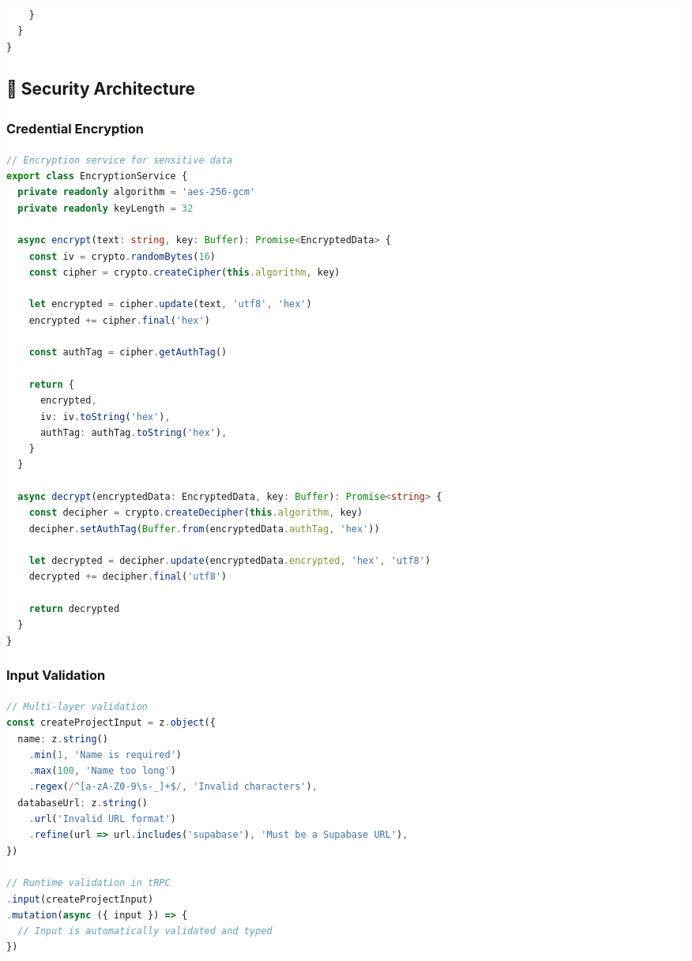 ```typescript
    }
  }
}
```

## 🔐 Security Architecture

### Credential Encryption

```typescript
// Encryption service for sensitive data
export class EncryptionService {
  private readonly algorithm = 'aes-256-gcm'
  private readonly keyLength = 32
  
  async encrypt(text: string, key: Buffer): Promise<EncryptedData> {
    const iv = crypto.randomBytes(16)
    const cipher = crypto.createCipher(this.algorithm, key)
    
    let encrypted = cipher.update(text, 'utf8', 'hex')
    encrypted += cipher.final('hex')
    
    const authTag = cipher.getAuthTag()
    
    return {
      encrypted,
      iv: iv.toString('hex'),
      authTag: authTag.toString('hex'),
    }
  }
  
  async decrypt(encryptedData: EncryptedData, key: Buffer): Promise<string> {
    const decipher = crypto.createDecipher(this.algorithm, key)
    decipher.setAuthTag(Buffer.from(encryptedData.authTag, 'hex'))
    
    let decrypted = decipher.update(encryptedData.encrypted, 'hex', 'utf8')
    decrypted += decipher.final('utf8')
    
    return decrypted
  }
}
```

### Input Validation

```typescript
// Multi-layer validation
const createProjectInput = z.object({
  name: z.string()
    .min(1, 'Name is required')
    .max(100, 'Name too long')
    .regex(/^[a-zA-Z0-9\s-_]+$/, 'Invalid characters'),
  databaseUrl: z.string()
    .url('Invalid URL format')
    .refine(url => url.includes('supabase'), 'Must be a Supabase URL'),
})

// Runtime validation in tRPC
.input(createProjectInput)
.mutation(async ({ input }) => {
  // Input is automatically validated and typed
})
```
